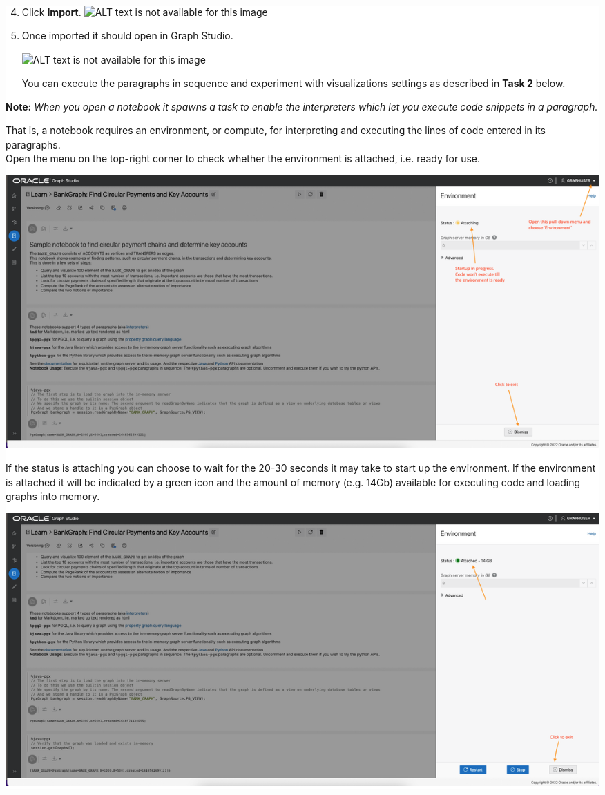 4. Click **Import**. 
   ![ALT text is not available for this image](images/notebook-file-selected.png " ")  
5. Once imported it should open in Graph Studio.  
   
   ![ALT text is not available for this image](images/notebook-imported.png " ")  

   You can execute the paragraphs in sequence and experiment with visualizations settings as described in **Task 2** below.  



**Note:** *When you open a notebook it spawns a task to enable the interpreters which let you execute code snippets in a paragraph.*

That is, a notebook requires an environment, or compute, for interpreting and executing the lines of code entered in its paragraphs.  
Open the menu on the top-right corner to check whether the environment is attached, i.e. ready for use. 

![ALT text is not available for this image](images/env-attaching.png " ")

If the status is attaching you can choose to wait for the 20-30 seconds it may take to start up the environment. If the environment is attached it will be indicated by a green icon and the amount of memory (e.g. 14Gb) available for executing code and loading graphs into memory.  

![ALT text is not available for this image](images/env-attached.png " ")